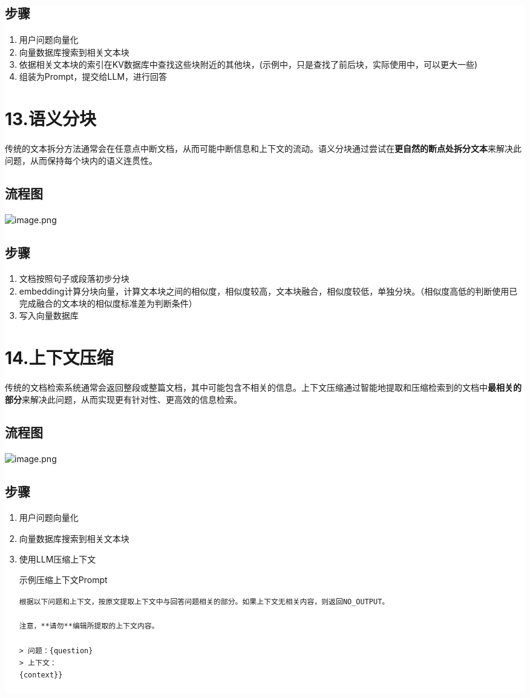 
## **步骤**

1. 用户问题向量化
2. 向量数据库搜索到相关文本块
3. 依据相关文本块的索引在KV数据库中查找这些块附近的其他块，(示例中，只是查找了前后块，实际使用中，可以更大一些)
4. 组装为Prompt，提交给LLM，进行回答

# 13.语义分块


传统的文本拆分方法通常会在任意点中断文档，从而可能中断信息和上下文的流动。语义分块通过尝试在**更自然的断点处拆分文本**来解决此问题，从而保持每个块内的语义连贯性。


## **流程图**


![image.png](images/20f605ee-e889-80f3-9f61-c8c83a54504e/20f605ee-e889-80f3-9f61-c8c83a54504e_5f6bff2e2b3a72831d09158e0b21108a.png)


## **步骤**

1. 文档按照句子或段落初步分块
2. embedding计算分块向量，计算文本块之间的相似度，相似度较高，文本块融合，相似度较低，单独分块。（相似度高低的判断使用已完成融合的文本块的相似度标准差为判断条件）
3. 写入向量数据库

# 14.上下文压缩


传统的文档检索系统通常会返回整段或整篇文档，其中可能包含不相关的信息。上下文压缩通过智能地提取和压缩检索到的文档中**最相关的部分**来解决此问题，从而实现更有针对性、更高效的信息检索。


## **流程图**


![image.png](images/20f605ee-e889-80f3-9f61-c8c83a54504e/20f605ee-e889-80f3-9f61-c8c83a54504e_986dd8fd2c69968450baf9fea3b4af42.png)


## **步骤**

1. 用户问题向量化
2. 向量数据库搜索到相关文本块
3. 使用LLM压缩上下文

    示例压缩上下文Prompt


    ```plain text
    根据以下问题和上下文，按原文提取上下文中与回答问题相关的部分。如果上下文无相关内容，则返回NO_OUTPUT。
    
    注意，**请勿**编辑所提取的上下文内容。
    
    > 问题：{question}
    > 上下文：
    {context}}
    